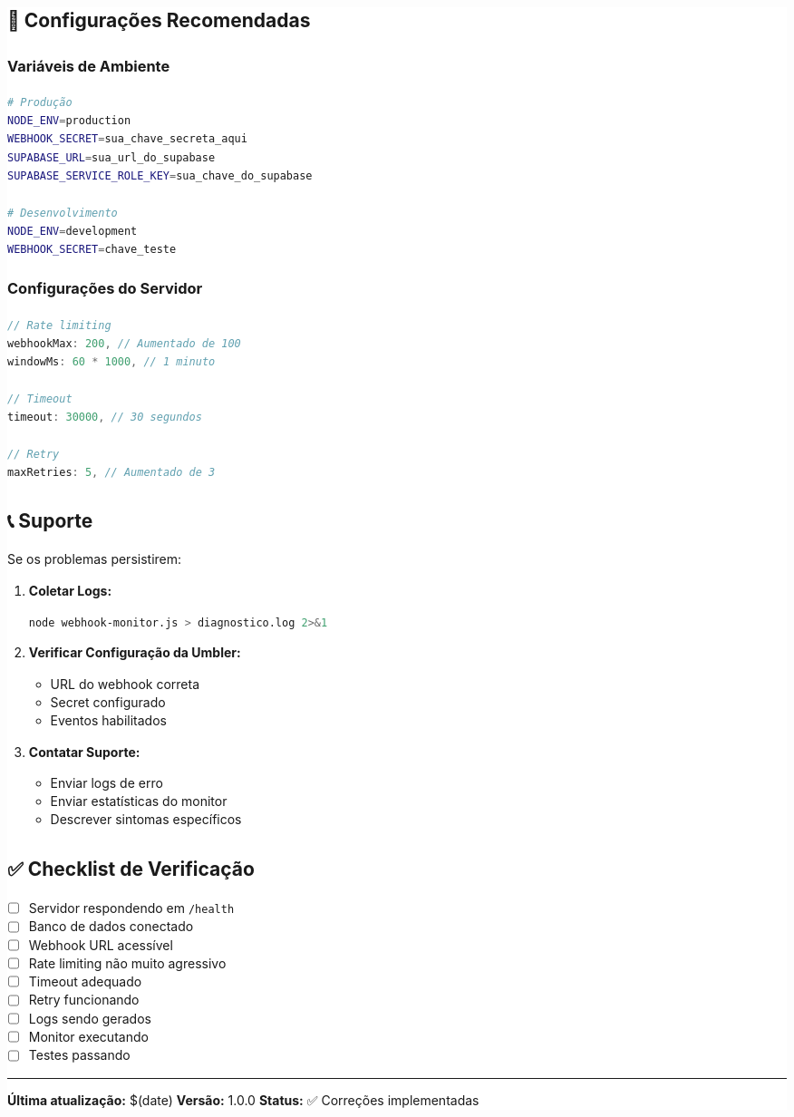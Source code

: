 ## 🔧 Configurações Recomendadas

### Variáveis de Ambiente
```bash
# Produção
NODE_ENV=production
WEBHOOK_SECRET=sua_chave_secreta_aqui
SUPABASE_URL=sua_url_do_supabase
SUPABASE_SERVICE_ROLE_KEY=sua_chave_do_supabase

# Desenvolvimento
NODE_ENV=development
WEBHOOK_SECRET=chave_teste
```

### Configurações do Servidor
```javascript
// Rate limiting
webhookMax: 200, // Aumentado de 100
windowMs: 60 * 1000, // 1 minuto

// Timeout
timeout: 30000, // 30 segundos

// Retry
maxRetries: 5, // Aumentado de 3
```

## 📞 Suporte

Se os problemas persistirem:

1. **Coletar Logs:**
   ```bash
   node webhook-monitor.js > diagnostico.log 2>&1
   ```

2. **Verificar Configuração da Umbler:**
   - URL do webhook correta
   - Secret configurado
   - Eventos habilitados

3. **Contatar Suporte:**
   - Enviar logs de erro
   - Enviar estatísticas do monitor
   - Descrever sintomas específicos

## ✅ Checklist de Verificação

- [ ] Servidor respondendo em `/health`
- [ ] Banco de dados conectado
- [ ] Webhook URL acessível
- [ ] Rate limiting não muito agressivo
- [ ] Timeout adequado
- [ ] Retry funcionando
- [ ] Logs sendo gerados
- [ ] Monitor executando
- [ ] Testes passando

---

**Última atualização:** $(date)
**Versão:** 1.0.0
**Status:** ✅ Correções implementadas